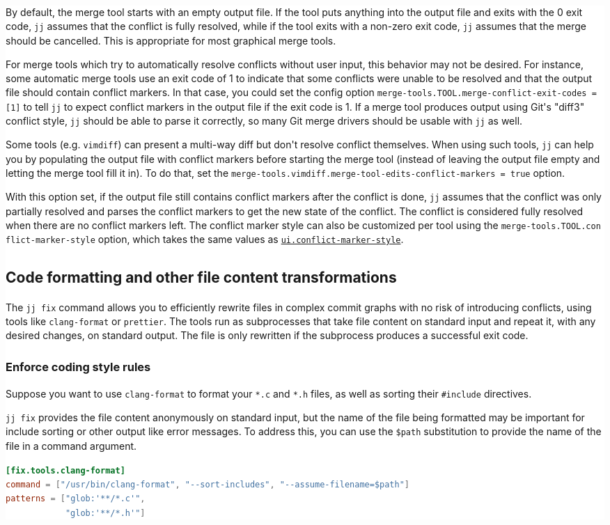 By default, the merge tool starts with an empty output file. If the tool puts
anything into the output file and exits with the 0 exit code,
`jj` assumes that the conflict is fully resolved, while if the tool exits with
a non-zero exit code, `jj` assumes that the merge should be cancelled.
This is appropriate for most graphical merge tools.

For merge tools which try to automatically resolve conflicts without user input,
this behavior may not be desired. For instance, some automatic merge tools use
an exit code of 1 to indicate that some conflicts were unable to be resolved and
that the output file should contain conflict markers. In that case, you could
set the config option `merge-tools.TOOL.merge-conflict-exit-codes = [1]` to tell
`jj` to expect conflict markers in the output file if the exit code is 1. If a
merge tool produces output using Git's "diff3" conflict style, `jj` should be
able to parse it correctly, so many Git merge drivers should be usable with `jj`
as well.

Some tools (e.g. `vimdiff`) can present a multi-way diff but don't resolve
conflict themselves. When using such tools, `jj`
can help you by populating the output file with conflict markers before starting
the merge tool (instead of leaving the output file empty and letting the merge
tool fill it in). To do that, set the
`merge-tools.vimdiff.merge-tool-edits-conflict-markers = true` option.

With this option set, if the output file still contains conflict markers after
the conflict is done, `jj` assumes that the conflict was only partially resolved
and parses the conflict markers to get the new state of the conflict. The
conflict is considered fully resolved when there are no conflict markers left.
The conflict marker style can also be customized per tool using the
`merge-tools.TOOL.conflict-marker-style` option, which takes the same values as
[`ui.conflict-marker-style`](#conflict-marker-style).

## Code formatting and other file content transformations

The `jj fix` command allows you to efficiently rewrite files in complex commit
graphs with no risk of introducing conflicts, using tools like `clang-format` or
`prettier`. The tools run as subprocesses that take file content on standard
input and repeat it, with any desired changes, on standard output. The file is
only rewritten if the subprocess produces a successful exit code.

### Enforce coding style rules

Suppose you want to use `clang-format` to format your `*.c` and `*.h` files,
as well as sorting their `#include` directives.

`jj fix` provides the file content anonymously on standard input, but the name
of the file being formatted may be important for include sorting or other output
like error messages. To address this, you can use the `$path` substitution to
provide the name of the file in a command argument.

```toml
[fix.tools.clang-format]
command = ["/usr/bin/clang-format", "--sort-includes", "--assume-filename=$path"]
patterns = ["glob:'**/*.c'",
            "glob:'**/*.h'"]
```


[the user config file]: #user-config-file
[TOML site]: https://toml.io/en/
[syntax guide]: https://toml.io/en/v1.0.0
[JSON Schema Support]: #json-schema-support
[scm-diff-editor]: https://github.com/arxanas/scm-record?tab=readme-ov-file#scm-diff-editor
[instructions from the Wiki]: https://github.com/jj-vcs/jj/wiki/Vim#using-vim-as-a-diff-tool
[DirDiff Vim plugin]: https://github.com/will133/vim-dirdiff
[vimtabdiff Python script]: https://github.com/balki/vimtabdiff
[reachable]: https://git-scm.com/docs/gitglossary/#Documentation/gitglossary.txt-aiddefreachableareachable